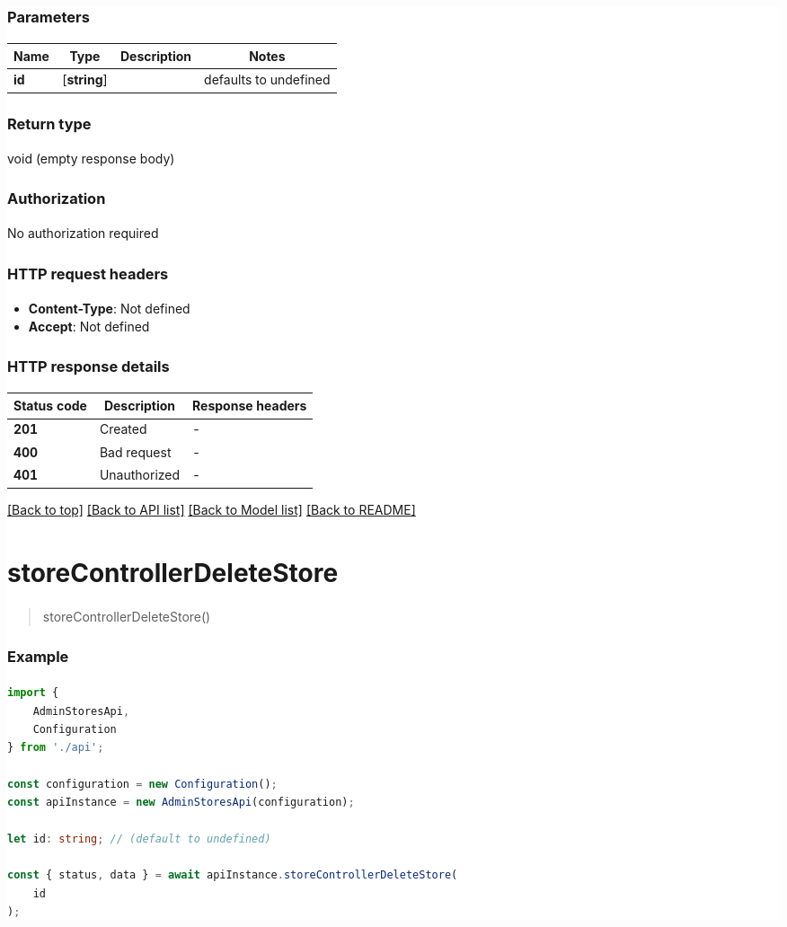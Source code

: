 ### Parameters

|Name | Type | Description  | Notes|
|------------- | ------------- | ------------- | -------------|
| **id** | [**string**] |  | defaults to undefined|


### Return type

void (empty response body)

### Authorization

No authorization required

### HTTP request headers

 - **Content-Type**: Not defined
 - **Accept**: Not defined


### HTTP response details
| Status code | Description | Response headers |
|-------------|-------------|------------------|
|**201** | Created |  -  |
|**400** | Bad request |  -  |
|**401** | Unauthorized |  -  |

[[Back to top]](#) [[Back to API list]](../README.md#documentation-for-api-endpoints) [[Back to Model list]](../README.md#documentation-for-models) [[Back to README]](../README.md)

# **storeControllerDeleteStore**
> storeControllerDeleteStore()


### Example

```typescript
import {
    AdminStoresApi,
    Configuration
} from './api';

const configuration = new Configuration();
const apiInstance = new AdminStoresApi(configuration);

let id: string; // (default to undefined)

const { status, data } = await apiInstance.storeControllerDeleteStore(
    id
);
```
